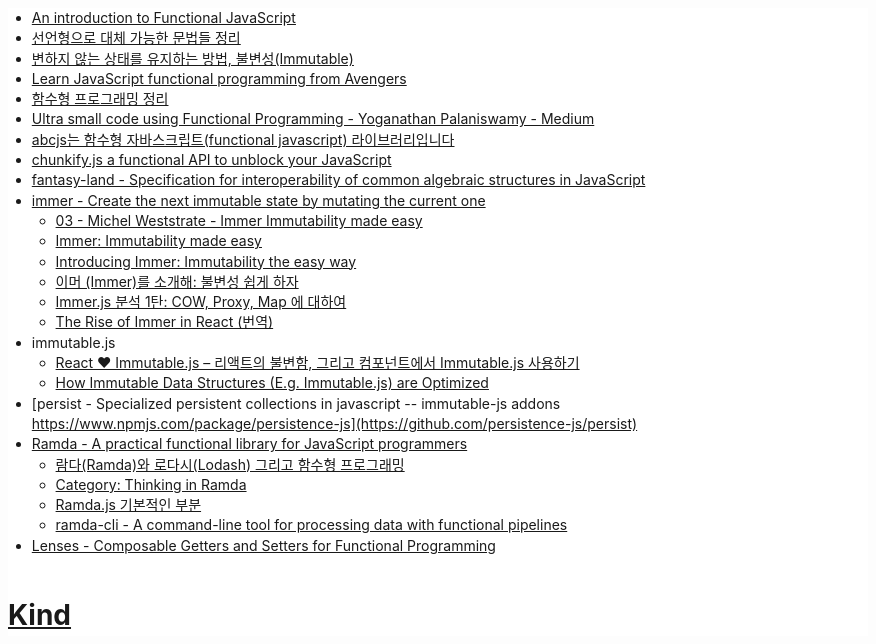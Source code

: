 * [An introduction to Functional JavaScript](https://medium.freecodecamp.org/an-introduction-to-functional-javascript-e8dab63bb51d)
* [선언형으로 대체 가능한 문법들 정리](https://chodragon9.github.io//blog/declarative-function/)
* [변하지 않는 상태를 유지하는 방법, 불변성(Immutable)](https://evan-moon.github.io/2020/01/05/what-is-immutable/)
* [Learn JavaScript functional programming from Avengers](https://codeburst.io/learn-javascript-functional-programming-from-avengers-36fc40fca7ab)
* [함수형 프로그래밍 정리](https://dongqui.github.io//posts/functional)
* [Ultra small code using Functional Programming - Yoganathan Palaniswamy - Medium](https://medium.com/@pyoganathan99/ultra-small-code-using-functional-programming-javascript-a437d01e59d5)
* [abcjs는 함수형 자바스크립트(functional javascript) 라이브러리입니다](https://github.com/marpple/abc-functional-javascript)
* [chunkify.js a functional API to unblock your JavaScript](http://yangmillstheory.github.io/chunkify/)
* [fantasy-land - Specification for interoperability of common algebraic structures in JavaScript](https://github.com/fantasyland/fantasy-land)
* [immer - Create the next immutable state by mutating the current one](https://github.com/mweststrate/immer)
  * [03 - Michel Weststrate - Immer Immutability made easy](https://www.youtube.com/watch?v=-gJbS7YjcSo)
  * [Immer: Immutability made easy](https://immer.surge.sh/)
  * [Introducing Immer: Immutability the easy way](https://hackernoon.com/introducing-immer-immutability-the-easy-way-9d73d8f71cb3)
  * [이머 (Immer)를 소개해: 불변성 쉽게 하자](https://medium.com/@wongni/%EC%9D%B4%EB%A8%B8-immer-%EB%A5%BC-%EC%86%8C%EA%B0%9C%ED%95%B4-%EB%B6%88%EB%B3%80%EC%84%B1-%EC%89%BD%EA%B2%8C-%ED%95%98%EC%9E%90-24b00b6ff13f)
  * [Immer.js 분석 1탄: COW, Proxy, Map 에 대하여](https://www.youtube.com/watch?v=PljDdK3uT_Q&list=PLXssv5GogE0YZffWokb51145JAGoxHiIW)
  * [The Rise of Immer in React (번역)](https://medium.com/front-end-%EB%B2%88%EC%97%AD-%EB%89%B4%EC%8A%A4%EB%A0%88%ED%84%B0/the-rise-of-immer-in-react-%EB%B2%88%EC%97%AD-26625c5a743f)
* immutable.js
  * [React ❤️ Immutable.js – 리액트의 불변함, 그리고 컴포넌트에서 Immutable.js 사용하기](https://velopert.com/3486)
  * [How Immutable Data Structures (E.g. Immutable.js) are Optimized](https://hackernoon.com/how-immutable-data-structures-e-g-immutable-js-are-optimized-using-structural-sharing-e4424a866d56)
* [persist - Specialized persistent collections in javascript -- immutable-js addons https://www.npmjs.com/package/persistence-js](https://github.com/persistence-js/persist)
* [Ramda - A practical functional library for JavaScript programmers](https://ramdajs.com/)
  * [람다(Ramda)와 로다시(Lodash) 그리고 함수형 프로그래밍](https://engineering.huiseoul.com/%EB%9E%8C%EB%8B%A4-ramda-%EC%99%80-%EB%A1%9C%EB%8B%A4%EC%8B%9C-lodash-%EA%B7%B8%EB%A6%AC%EA%B3%A0-%ED%95%A8%EC%88%98%ED%98%95-%ED%94%84%EB%A1%9C%EA%B7%B8%EB%9E%98%EB%B0%8D-709ef969c9a5)
  * [Category: Thinking in Ramda](http://randycoulman.com/blog/categories/thinking-in-ramda)
  * [Ramda.js 기본적인 부분](https://github.com/haegul/DPM-FP-Study/blob/master/3%EC%A3%BC%EC%B0%A8/laplace.md)
  * [ramda-cli - A command-line tool for processing data with functional pipelines](https://github.com/raine/ramda-cli)
* [Lenses - Composable Getters and Setters for Functional Programming](https://medium.com/javascript-scene/lenses-b85976cb0534)
  
# [Kind](https://en.wikipedia.org/wiki/Kind_%28type_theory%29)
